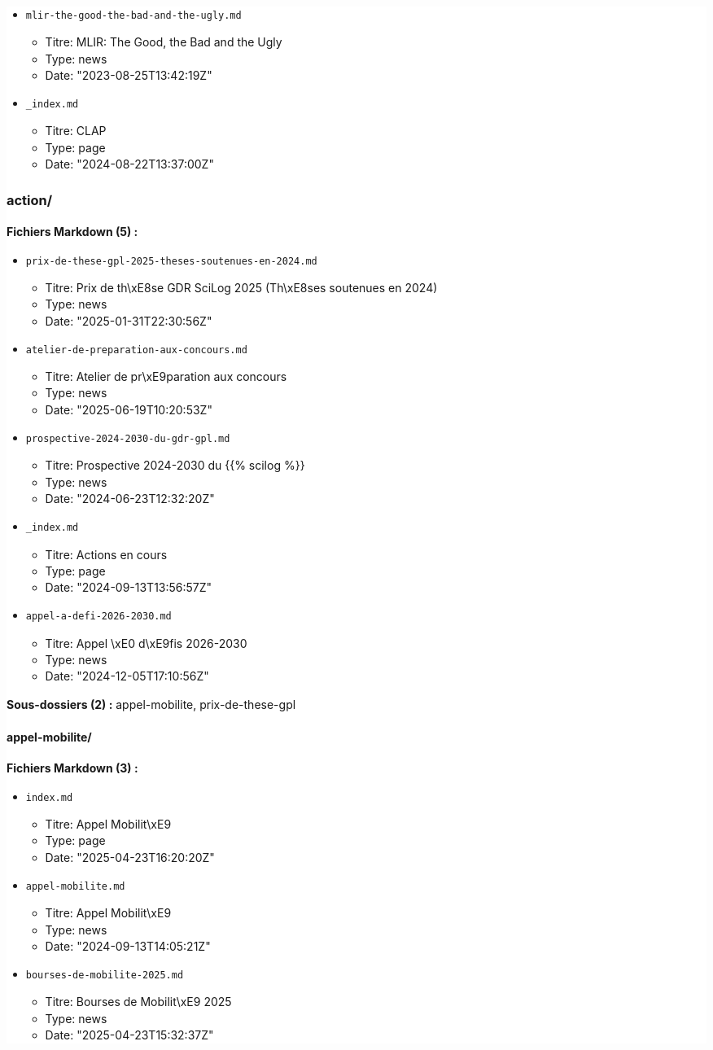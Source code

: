 - `mlir-the-good-the-bad-and-the-ugly.md`
  - Titre: MLIR: The Good, the Bad and the Ugly
  - Type: news
  - Date: "2023-08-25T13:42:19Z"

- `_index.md`
  - Titre: CLAP
  - Type: page
  - Date: "2024-08-22T13:37:00Z"

### action/

**Fichiers Markdown (5) :**

- `prix-de-these-gpl-2025-theses-soutenues-en-2024.md`
  - Titre: Prix de th\xE8se GDR SciLog 2025 (Th\xE8ses soutenues en 2024)
  - Type: news
  - Date: "2025-01-31T22:30:56Z"

- `atelier-de-preparation-aux-concours.md`
  - Titre: Atelier de pr\xE9paration aux concours
  - Type: news
  - Date: "2025-06-19T10:20:53Z"

- `prospective-2024-2030-du-gdr-gpl.md`
  - Titre: Prospective 2024-2030 du {{% scilog %}}
  - Type: news
  - Date: "2024-06-23T12:32:20Z"

- `_index.md`
  - Titre: Actions en cours
  - Type: page
  - Date: "2024-09-13T13:56:57Z"

- `appel-a-defi-2026-2030.md`
  - Titre: Appel \xE0 d\xE9fis 2026-2030
  - Type: news
  - Date: "2024-12-05T17:10:56Z"

**Sous-dossiers (2) :** appel-mobilite, prix-de-these-gpl

#### appel-mobilite/

**Fichiers Markdown (3) :**

- `index.md`
  - Titre: Appel Mobilit\xE9
  - Type: page
  - Date: "2025-04-23T16:20:20Z"

- `appel-mobilite.md`
  - Titre: Appel Mobilit\xE9
  - Type: news
  - Date: "2024-09-13T14:05:21Z"

- `bourses-de-mobilite-2025.md`
  - Titre: Bourses de Mobilit\xE9 2025
  - Type: news
  - Date: "2025-04-23T15:32:37Z"
